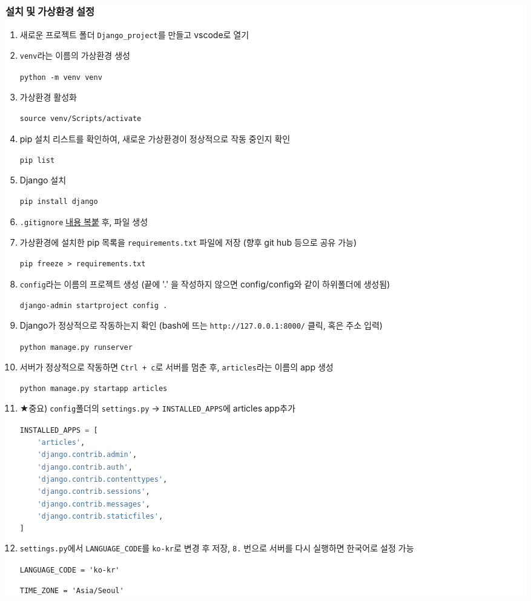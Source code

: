 ### 설치 및 가상환경 설정



1. 새로운 프로젝트 폴더 `Django_project`를 만들고 vscode로 열기

2. `venv`라는 이름의 가상환경 생성

   `python -m venv venv`

3. 가상환경 활성화

   `source venv/Scripts/activate`

4. pip 설치 리스트를 확인하여, 새로운 가상환경이 정상적으로 작동 중인지 확인

   `pip list`

5. Django 설치

   `pip install django`

6. `.gitignore` [내용 복붙]((https://www.toptal.com/developers/gitignore/api/python,visualstudiocode,django,venv)) 후, 파일 생성

7. 가상환경에 설치한 pip 목록을 `requirements.txt` 파일에 저장 (향후 git hub 등으로 공유 가능)

   `pip freeze > requirements.txt`

8. `config`라는 이름의 프로젝트 생성 (끝에 '.' 을 작성하지 않으면 config/config와 같이 하위폴더에 생성됨)

   `django-admin startproject config .`

9. Django가 정상적으로 작동하는지 확인 (bash에 뜨는 `http://127.0.0.1:8000/` 클릭, 혹은 주소 입력)

   `python manage.py runserver`

10. 서버가 정상적으로 작동하면 `Ctrl + c`로 서버를 멈춘 후, `articles`라는 이름의 app 생성

    `python manage.py startapp articles`

11. ★중요) `config`폴더의 `settings.py` -> `INSTALLED_APPS`에 articles app추가

    ```python
    INSTALLED_APPS = [
        'articles',
        'django.contrib.admin',
        'django.contrib.auth',
        'django.contrib.contenttypes',
        'django.contrib.sessions',
        'django.contrib.messages',
        'django.contrib.staticfiles',
    ]
    ```

12. `settings.py`에서 `LANGUAGE_CODE`를 `ko-kr`로 변경 후 저장, `8.` 번으로 서버를 다시 실행하면 한국어로 설정 가능

     `LANGUAGE_CODE = 'ko-kr'`

     `TIME_ZONE = 'Asia/Seoul'`


